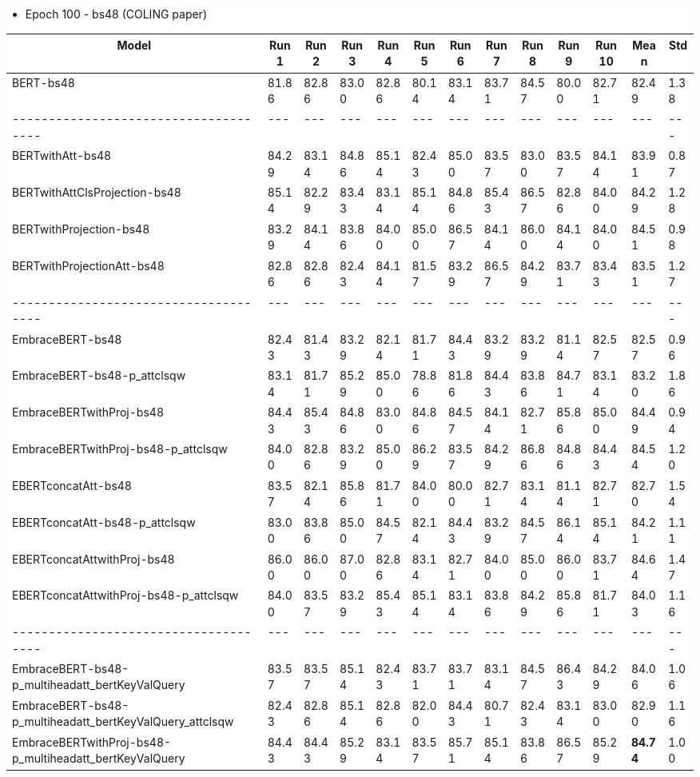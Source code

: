 * Epoch 100 - bs48 (COLING paper)

| Model                                  |Run1 |Run2 |Run3 |Run4 |Run5 |Run6 |Run7 |Run8 |Run9 |Run10|Mean |Std  |
| ------------------------------------- | --- | --- | --- | --- | --- | --- | --- | --- | --- | --- | --- | --- |
| BERT-bs48                              |81.86|82.86|83.00|82.86|80.14|83.14|83.71|84.57|80.00|82.71|82.49|1.38|
| ------------------------------------- | --- | --- | --- | --- | --- | --- | --- | --- | --- | --- | --- | --- |
| BERTwithAtt-bs48                       |84.29|83.14|84.86|85.14|82.43|85.00|83.57|83.00|83.57|84.14|83.91|0.87|
| BERTwithAttClsProjection-bs48          |85.14|82.29|83.43|83.14|85.14|84.86|85.43|86.57|82.86|84.00|84.29|1.28|
| BERTwithProjection-bs48                |83.29|84.14|83.86|84.00|85.00|86.57|84.14|86.00|84.14|84.00|84.51|0.98|
| BERTwithProjectionAtt-bs48             |82.86|82.86|82.43|84.14|81.57|83.29|86.57|84.29|83.71|83.43|83.51|1.27|
| ------------------------------------- | --- | --- | --- | --- | --- | --- | --- | --- | --- | --- | --- | --- |
| EmbraceBERT-bs48                       |82.43|81.43|83.29|82.14|81.71|84.43|83.29|83.29|81.14|82.57|82.57|0.96|
| EmbraceBERT-bs48-p_attclsqw            |83.14|81.71|85.29|85.00|78.86|81.86|84.43|83.86|84.71|83.14|83.20|1.86|
| EmbraceBERTwithProj-bs48               |84.43|85.43|84.86|83.00|84.86|84.57|84.14|82.71|85.86|85.00|84.49|0.94|
| EmbraceBERTwithProj-bs48-p_attclsqw    |84.00|82.86|83.29|85.00|86.29|83.57|84.29|86.86|84.86|84.43|84.54|1.20|
| EBERTconcatAtt-bs48                   |83.57|82.14|85.86|81.71|84.00|80.00|82.71|83.14|81.14|82.71|82.70|1.54|
| EBERTconcatAtt-bs48-p_attclsqw        |83.00|83.86|85.00|84.57|82.14|84.43|83.29|84.57|86.14|85.14|84.21|1.11|
| EBERTconcatAttwithProj-bs48           |86.00|86.00|87.00|82.86|83.14|82.71|84.00|85.00|86.00|83.71|84.64|1.47|
| EBERTconcatAttwithProj-bs48-p_attclsqw|84.00|83.57|83.29|85.43|85.14|83.14|83.86|84.29|85.86|81.71|84.03|1.16|
| ------------------------------------- | --- | --- | --- | --- | --- | --- | --- | --- | --- | --- | --- | --- |
| EmbraceBERT-bs48-p_multiheadatt_bertKeyValQuery                  |83.57|83.57|85.14|82.43|83.71|83.71|83.14|84.57|86.43|84.29|84.06|1.06|
| EmbraceBERT-bs48-p_multiheadatt_bertKeyValQuery_attclsqw         |82.43|82.86|85.14|82.86|82.00|84.43|80.71|82.43|83.14|83.00|82.90|1.16|
| EmbraceBERTwithProj-bs48-p_multiheadatt_bertKeyValQuery          |84.43|84.43|85.29|83.14|83.57|85.71|85.14|83.86|86.57|85.29|**84.74**|1.00|
